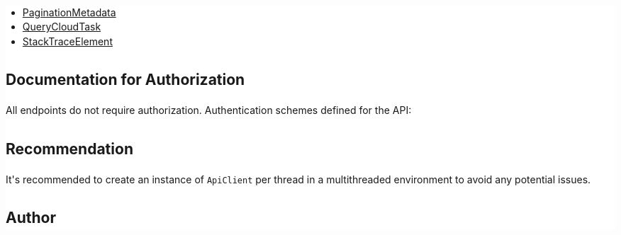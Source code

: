  - [PaginationMetadata](docs/PaginationMetadata.md)
 - [QueryCloudTask](docs/QueryCloudTask.md)
 - [StackTraceElement](docs/StackTraceElement.md)


## Documentation for Authorization

All endpoints do not require authorization.
Authentication schemes defined for the API:

## Recommendation

It's recommended to create an instance of `ApiClient` per thread in a multithreaded environment to avoid any potential issues.

## Author



